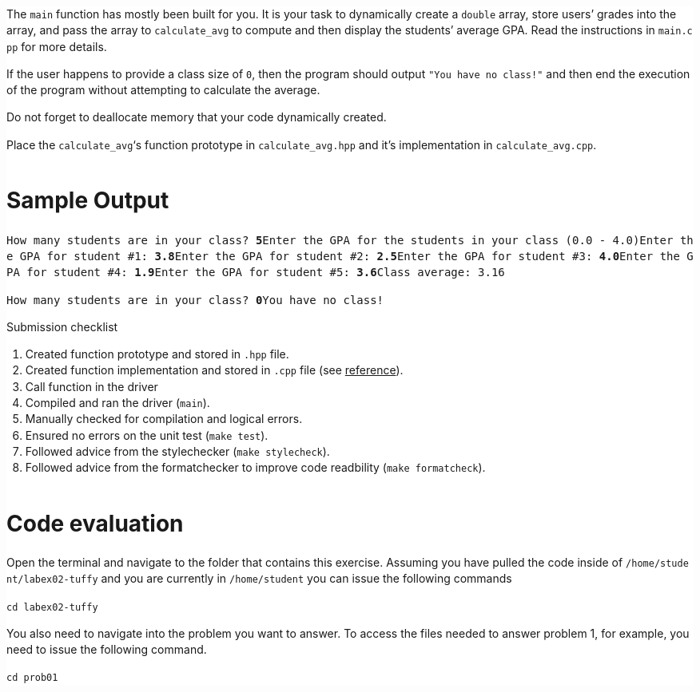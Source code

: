 The <code>main</code> function has mostly been built for you. It is your task to dynamically create a <code>double</code> array, store users’ grades into the array, and pass the array to <code>calculate_avg</code> to compute and then display the students’ average GPA. Read the instructions in <code>main.cpp</code> for more details.

If the user happens to provide a class size of <code>0</code>, then the program should output <code>"You have no class!"</code> and then end the execution of the program without attempting to calculate the average.

Do not forget to deallocate memory that your code dynamically created.

Place the <code>calculate_avg</code>‘s function prototype in <code>calculate_avg.hpp</code> and it’s implementation in <code>calculate_avg.cpp</code>.

<h1><a id="user-content-sample-output" class="anchor" href="https://github.com/peskin55/CPSC121/tree/master/Labs/Lab_09/prob02#sample-output" aria-hidden="true"></a>Sample Output</h1>

<pre>How many students are in your class? <b>5</b>Enter the GPA for the students in your class (0.0 - 4.0)Enter the GPA for student #1: <b>3.8</b>Enter the GPA for student #2: <b>2.5</b>Enter the GPA for student #3: <b>4.0</b>Enter the GPA for student #4: <b>1.9</b>Enter the GPA for student #5: <b>3.6</b>Class average: 3.16</pre>

<pre>How many students are in your class? <b>0</b>You have no class!</pre>

Submission checklist

<ol>

 <li>Created function prototype and stored in <code>.hpp</code> file.</li>

 <li>Created function implementation and stored in <code>.cpp</code> file (see <a href="https://github.com/ILXL-guides/function-file-organization">reference</a>).</li>

 <li>Call function in the driver</li>

 <li>Compiled and ran the driver (<code>main</code>).</li>

 <li>Manually checked for compilation and logical errors.</li>

 <li>Ensured no errors on the unit test (<code>make test</code>).</li>

 <li>Followed advice from the stylechecker (<code>make stylecheck</code>).</li>

 <li>Followed advice from the formatchecker to improve code readbility (<code>make formatcheck</code>).</li>

</ol>

<h1><a id="user-content-code-evaluation" class="anchor" href="https://github.com/peskin55/CPSC121/tree/master/Labs/Lab_09/prob02#code-evaluation" aria-hidden="true"></a>Code evaluation</h1>

Open the terminal and navigate to the folder that contains this exercise. Assuming you have pulled the code inside of <code>/home/student/labex02-tuffy</code> and you are currently in <code>/home/student</code> you can issue the following commands

<pre><code>cd labex02-tuffy</code></pre>

You also need to navigate into the problem you want to answer. To access the files needed to answer problem 1, for example, you need to issue the following command.

<pre><code>cd prob01</code></pre>
